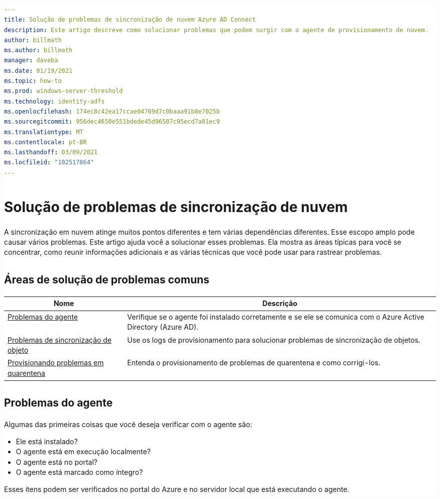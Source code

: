 ```yaml
---
title: Solução de problemas de sincronização de nuvem Azure AD Connect
description: Este artigo descreve como solucionar problemas que podem surgir com o agente de provisionamento de nuvem.
author: billmath
ms.author: billmath
manager: daveba
ms.date: 01/19/2021
ms.topic: how-to
ms.prod: windows-server-threshold
ms.technology: identity-adfs
ms.openlocfilehash: 174ec8c42ea17ccae04769d7c0baaa91b8e7025b
ms.sourcegitcommit: 956dec4650e551bdede45d96507c95ecd7a01ec9
ms.translationtype: MT
ms.contentlocale: pt-BR
ms.lasthandoff: 03/09/2021
ms.locfileid: "102517864"
---
```

# <a name="cloud-sync-troubleshooting"></a>Solução de problemas de sincronização de nuvem

A sincronização em nuvem atinge muitos pontos diferentes e tem várias dependências diferentes. Esse escopo amplo pode causar vários problemas. Este artigo ajuda você a solucionar esses problemas. Ela mostra as áreas típicas para você se concentrar, como reunir informações adicionais e as várias técnicas que você pode usar para rastrear problemas.


## <a name="common-troubleshooting-areas"></a>Áreas de solução de problemas comuns

|Nome|Descrição|
|-----|-----|
|[Problemas do agente](#agent-problems)|Verifique se o agente foi instalado corretamente e se ele se comunica com o Azure Active Directory (Azure AD).|
|[Problemas de sincronização de objeto](#object-synchronization-problems)|Use os logs de provisionamento para solucionar problemas de sincronização de objetos.|
|[Provisionando problemas em quarentena](#provisioning-quarantined-problems)|Entenda o provisionamento de problemas de quarentena e como corrigi-los.|


## <a name="agent-problems"></a>Problemas do agente
Algumas das primeiras coisas que você deseja verificar com o agente são:

-  Ele está instalado?
-  O agente está em execução localmente?
-  O agente está no portal?
-  O agente está marcado como íntegro?

Esses itens podem ser verificados no portal do Azure e no servidor local que está executando o agente.
